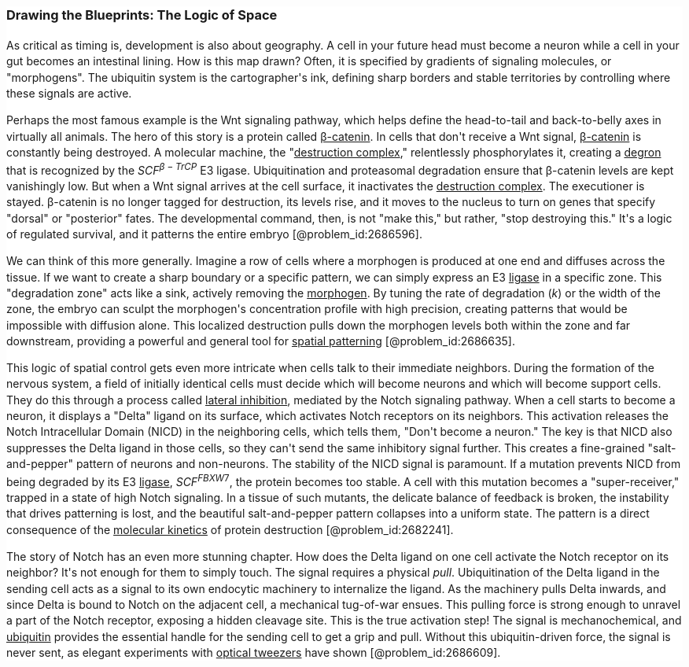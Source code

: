 ### Drawing the Blueprints: The Logic of Space

As critical as timing is, development is also about geography. A cell in your future head must become a neuron while a cell in your gut becomes an intestinal lining. How is this map drawn? Often, it is specified by gradients of signaling molecules, or "morphogens". The ubiquitin system is the cartographer's ink, defining sharp borders and stable territories by controlling where these signals are active.

Perhaps the most famous example is the Wnt signaling pathway, which helps define the head-to-tail and back-to-belly axes in virtually all animals. The hero of this story is a protein called [β-catenin](@article_id:262088). In cells that don't receive a Wnt signal, [β-catenin](@article_id:262088) is constantly being destroyed. A molecular machine, the "[destruction complex](@article_id:268025)," relentlessly phosphorylates it, creating a [degron](@article_id:180962) that is recognized by the $SCF^{\beta-TrCP}$ E3 ligase. Ubiquitination and proteasomal degradation ensure that β-catenin levels are kept vanishingly low. But when a Wnt signal arrives at the cell surface, it inactivates the [destruction complex](@article_id:268025). The executioner is stayed. β-catenin is no longer tagged for destruction, its levels rise, and it moves to the nucleus to turn on genes that specify "dorsal" or "posterior" fates. The developmental command, then, is not "make this," but rather, "stop destroying this." It's a logic of regulated survival, and it patterns the entire embryo [@problem_id:2686596].

We can think of this more generally. Imagine a row of cells where a morphogen is produced at one end and diffuses across the tissue. If we want to create a sharp boundary or a specific pattern, we can simply express an E3 [ligase](@article_id:138803) in a specific zone. This "degradation zone" acts like a sink, actively removing the [morphogen](@article_id:271005). By tuning the rate of degradation ($k$) or the width of the zone, the embryo can sculpt the morphogen's concentration profile with high precision, creating patterns that would be impossible with diffusion alone. This localized destruction pulls down the morphogen levels both within the zone and far downstream, providing a powerful and general tool for [spatial patterning](@article_id:188498) [@problem_id:2686635].

This logic of spatial control gets even more intricate when cells talk to their immediate neighbors. During the formation of the nervous system, a field of initially identical cells must decide which will become neurons and which will become support cells. They do this through a process called [lateral inhibition](@article_id:154323), mediated by the Notch signaling pathway. When a cell starts to become a neuron, it displays a "Delta" ligand on its surface, which activates Notch receptors on its neighbors. This activation releases the Notch Intracellular Domain (NICD) in the neighboring cells, which tells them, "Don't become a neuron." The key is that NICD also suppresses the Delta ligand in those cells, so they can't send the same inhibitory signal further. This creates a fine-grained "salt-and-pepper" pattern of neurons and non-neurons. The stability of the NICD signal is paramount. If a mutation prevents NICD from being degraded by its E3 [ligase](@article_id:138803), $SCF^{FBXW7}$, the protein becomes too stable. A cell with this mutation becomes a "super-receiver," trapped in a state of high Notch signaling. In a tissue of such mutants, the delicate balance of feedback is broken, the instability that drives patterning is lost, and the beautiful salt-and-pepper pattern collapses into a uniform state. The pattern is a direct consequence of the [molecular kinetics](@article_id:200026) of protein destruction [@problem_id:2682241].

The story of Notch has an even more stunning chapter. How does the Delta ligand on one cell activate the Notch receptor on its neighbor? It's not enough for them to simply touch. The signal requires a physical *pull*. Ubiquitination of the Delta ligand in the sending cell acts as a signal to its own endocytic machinery to internalize the ligand. As the machinery pulls Delta inwards, and since Delta is bound to Notch on the adjacent cell, a mechanical tug-of-war ensues. This pulling force is strong enough to unravel a part of the Notch receptor, exposing a hidden cleavage site. This is the true activation step! The signal is mechanochemical, and [ubiquitin](@article_id:173893) provides the essential handle for the sending cell to get a grip and pull. Without this ubiquitin-driven force, the signal is never sent, as elegant experiments with [optical tweezers](@article_id:157205) have shown [@problem_id:2686609].
